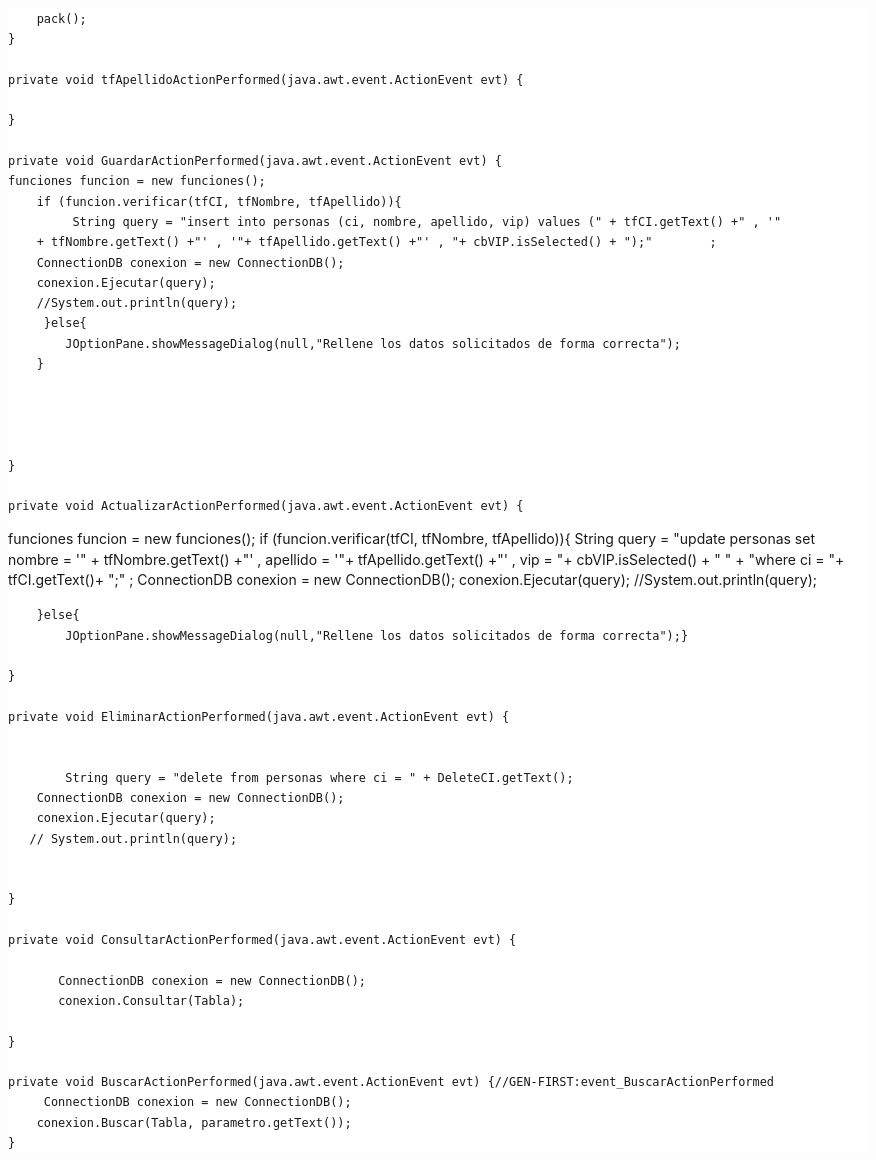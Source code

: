 
        pack();
    }

    private void tfApellidoActionPerformed(java.awt.event.ActionEvent evt) {
        
    }

    private void GuardarActionPerformed(java.awt.event.ActionEvent evt) {
    funciones funcion = new funciones();
        if (funcion.verificar(tfCI, tfNombre, tfApellido)){
             String query = "insert into personas (ci, nombre, apellido, vip) values (" + tfCI.getText() +" , '"
        + tfNombre.getText() +"' , '"+ tfApellido.getText() +"' , "+ cbVIP.isSelected() + ");"        ;
        ConnectionDB conexion = new ConnectionDB();
        conexion.Ejecutar(query);
        //System.out.println(query);
         }else{
            JOptionPane.showMessageDialog(null,"Rellene los datos solicitados de forma correcta");
        }
        
        
       
        
    }

    private void ActualizarActionPerformed(java.awt.event.ActionEvent evt) {
funciones funcion = new funciones();
        if (funcion.verificar(tfCI, tfNombre, tfApellido)){
            String query = "update personas set nombre = '"
        + tfNombre.getText() +"' , apellido = '"+ tfApellido.getText() +"' , vip = "+ cbVIP.isSelected() + " "
        + "where ci = "+ tfCI.getText()+ ";"        ;
        ConnectionDB conexion = new ConnectionDB();
        conexion.Ejecutar(query);
        //System.out.println(query);
       
        }else{
            JOptionPane.showMessageDialog(null,"Rellene los datos solicitados de forma correcta");}
        
    }

    private void EliminarActionPerformed(java.awt.event.ActionEvent evt) {
     
        
            String query = "delete from personas where ci = " + DeleteCI.getText();
        ConnectionDB conexion = new ConnectionDB();
        conexion.Ejecutar(query);
       // System.out.println(query);
       
       
    }

    private void ConsultarActionPerformed(java.awt.event.ActionEvent evt) {

           ConnectionDB conexion = new ConnectionDB();
           conexion.Consultar(Tabla);

    }

    private void BuscarActionPerformed(java.awt.event.ActionEvent evt) {//GEN-FIRST:event_BuscarActionPerformed
         ConnectionDB conexion = new ConnectionDB();
        conexion.Buscar(Tabla, parametro.getText());
    }
